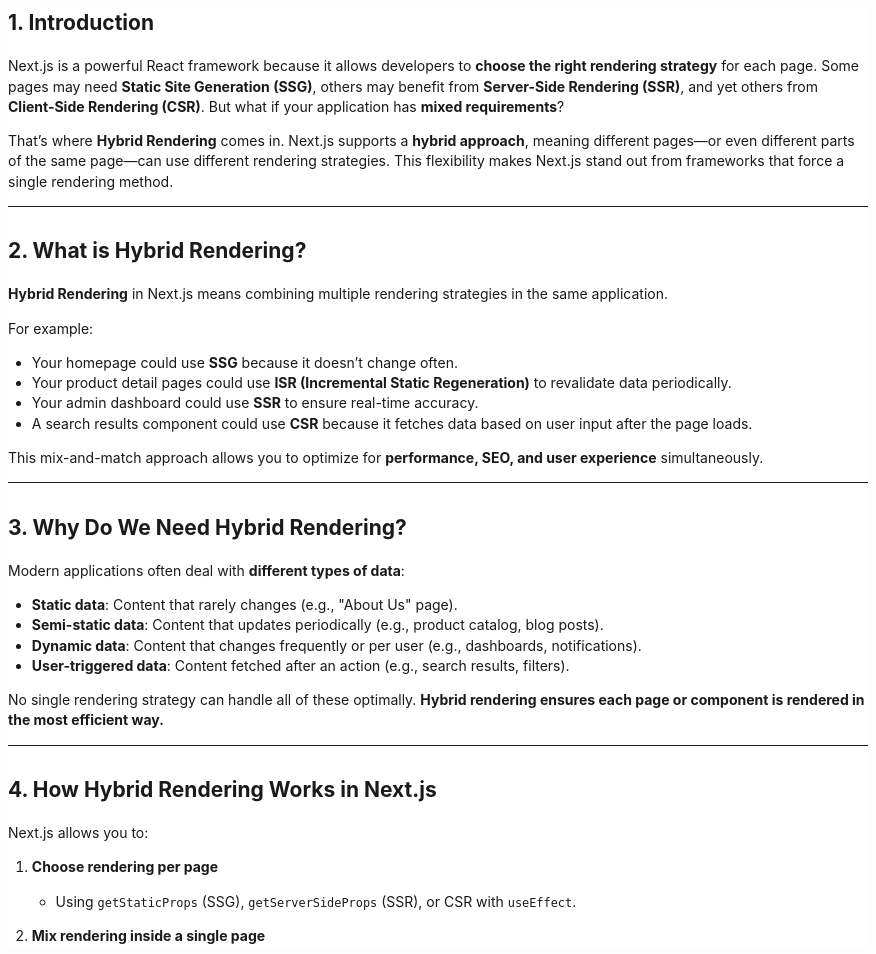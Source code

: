 ## 1. Introduction

Next.js is a powerful React framework because it allows developers to **choose the right rendering strategy** for each page. Some pages may need **Static Site Generation (SSG)**, others may benefit from **Server-Side Rendering (SSR)**, and yet others from **Client-Side Rendering (CSR)**. But what if your application has **mixed requirements**?

That’s where **Hybrid Rendering** comes in. Next.js supports a **hybrid approach**, meaning different pages—or even different parts of the same page—can use different rendering strategies. This flexibility makes Next.js stand out from frameworks that force a single rendering method.

---

## 2. What is Hybrid Rendering?

**Hybrid Rendering** in Next.js means combining multiple rendering strategies in the same application.

For example:

* Your homepage could use **SSG** because it doesn’t change often.
* Your product detail pages could use **ISR (Incremental Static Regeneration)** to revalidate data periodically.
* Your admin dashboard could use **SSR** to ensure real-time accuracy.
* A search results component could use **CSR** because it fetches data based on user input after the page loads.

This mix-and-match approach allows you to optimize for **performance, SEO, and user experience** simultaneously.

---

## 3. Why Do We Need Hybrid Rendering?

Modern applications often deal with **different types of data**:

* **Static data**: Content that rarely changes (e.g., "About Us" page).
* **Semi-static data**: Content that updates periodically (e.g., product catalog, blog posts).
* **Dynamic data**: Content that changes frequently or per user (e.g., dashboards, notifications).
* **User-triggered data**: Content fetched after an action (e.g., search results, filters).

No single rendering strategy can handle all of these optimally. **Hybrid rendering ensures each page or component is rendered in the most efficient way.**

---

## 4. How Hybrid Rendering Works in Next.js

Next.js allows you to:

1. **Choose rendering per page**

   * Using `getStaticProps` (SSG), `getServerSideProps` (SSR), or CSR with `useEffect`.
2. **Mix rendering inside a single page**
